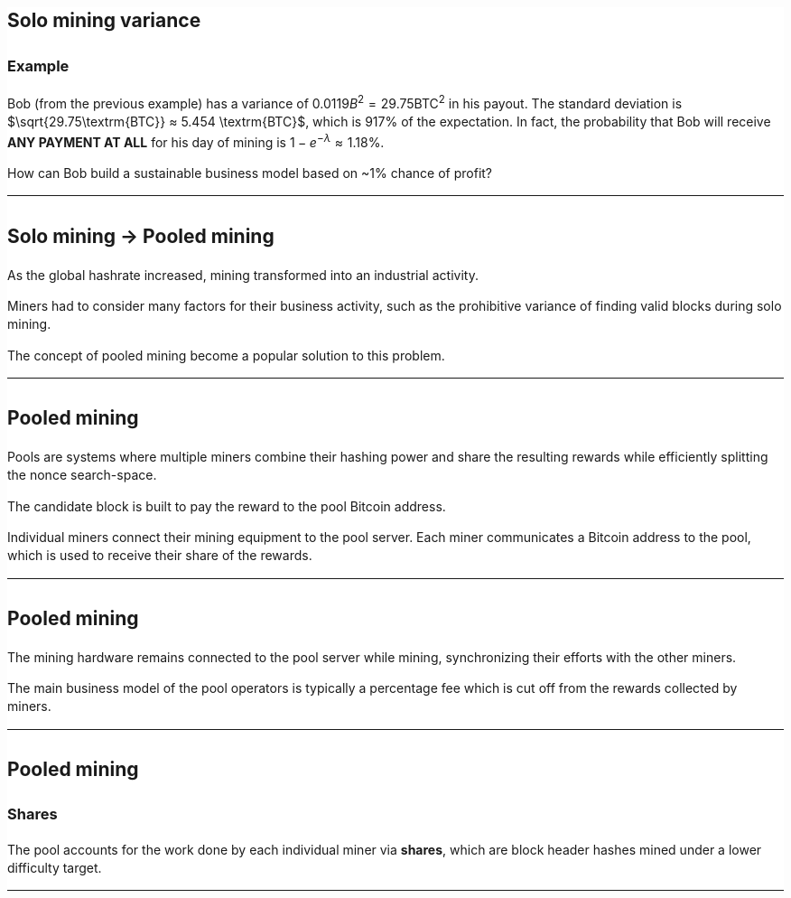 ## Solo mining variance

### Example

Bob (from the previous example) has a variance of $0.0119B^2 = 29.75 \textrm{BTC}^2$ in his payout. The standard deviation is $\sqrt{29.75\textrm{BTC}} ≈ 5.454 \textrm{BTC}$, which is $917$% of the expectation. In fact, the probability that Bob will receive **ANY PAYMENT AT ALL** for his day of mining is $1 − e^{−λ} ≈ 1.18$%.

How can Bob build a sustainable business model based on ~1% chance of profit?

---

## Solo mining → Pooled mining

As the global hashrate increased, mining transformed into an industrial activity.

Miners had to consider many factors for their business activity, such as the prohibitive variance of finding valid blocks during solo mining.

The concept of pooled mining become a popular solution to this problem.

---

## Pooled mining

Pools are systems where multiple miners combine their hashing power and share the resulting rewards while  efficiently splitting the nonce search-space.

The candidate block is built to pay the reward to the pool Bitcoin address.

Individual miners connect their mining equipment to the pool server. Each miner communicates a Bitcoin address to the pool, which is used to receive their share of the rewards.

---

## Pooled mining

The mining hardware remains connected to the pool server while mining, synchronizing their efforts with the other miners.

The main business model of the pool operators is typically a percentage fee which is cut off from the rewards collected by miners.

---

## Pooled mining

### Shares

The pool accounts for the work done by each individual miner via **shares**, which are block header hashes mined under a lower difficulty target.

---